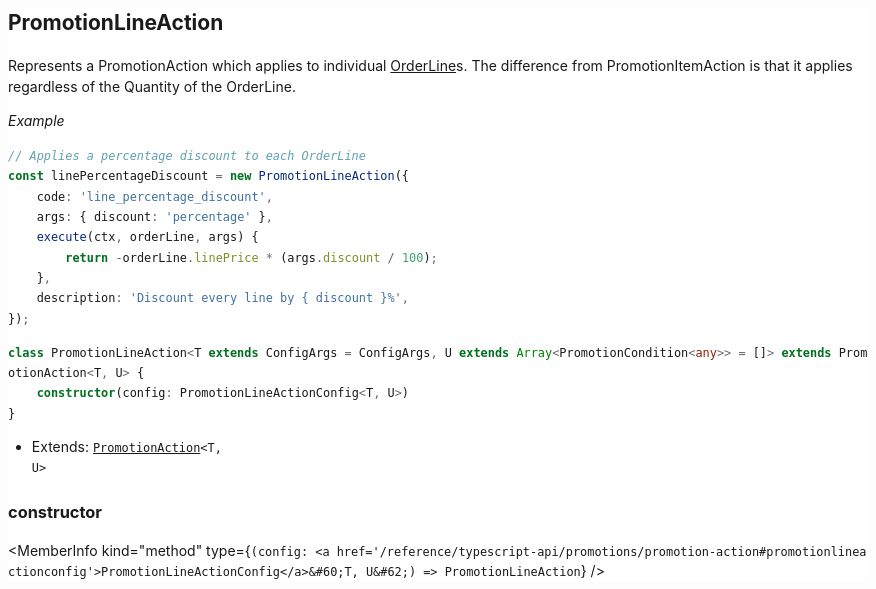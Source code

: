 
</div>


## PromotionLineAction

<GenerationInfo sourceFile="packages/core/src/config/promotion/promotion-action.ts" sourceLine="409" packageName="@vendure/core" />

Represents a PromotionAction which applies to individual <a href='/reference/typescript-api/entities/order-line#orderline'>OrderLine</a>s.
The difference from PromotionItemAction is that it applies regardless of the Quantity of the OrderLine.

*Example*

```ts
// Applies a percentage discount to each OrderLine
const linePercentageDiscount = new PromotionLineAction({
    code: 'line_percentage_discount',
    args: { discount: 'percentage' },
    execute(ctx, orderLine, args) {
        return -orderLine.linePrice * (args.discount / 100);
    },
    description: 'Discount every line by { discount }%',
});
```

```ts title="Signature"
class PromotionLineAction<T extends ConfigArgs = ConfigArgs, U extends Array<PromotionCondition<any>> = []> extends PromotionAction<T, U> {
    constructor(config: PromotionLineActionConfig<T, U>)
}
```
* Extends: <code><a href='/reference/typescript-api/promotions/promotion-action#promotionaction'>PromotionAction</a>&#60;T, U&#62;</code>



<div className="members-wrapper">

### constructor

<MemberInfo kind="method" type={`(config: <a href='/reference/typescript-api/promotions/promotion-action#promotionlineactionconfig'>PromotionLineActionConfig</a>&#60;T, U&#62;) => PromotionLineAction`}   />




</div>
